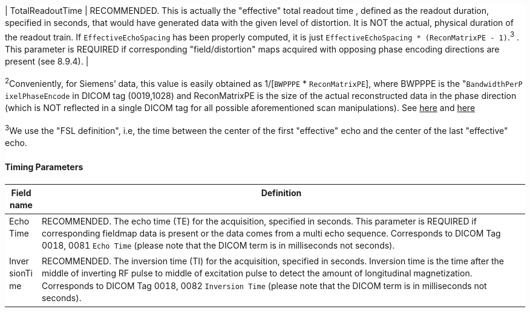 | TotalReadoutTime               | RECOMMENDED. This is actually the "effective" total readout time , defined as the readout duration, specified in seconds, that would have generated data with the given level of distortion. It is NOT the actual, physical duration of the readout train. If `EffectiveEchoSpacing` has been properly computed, it is just `EffectiveEchoSpacing * (ReconMatrixPE - 1)`.<sup>3</sup> . This parameter is REQUIRED if corresponding "field/distortion" maps acquired with opposing phase encoding directions are present (see 8.9.4).                                                                                                                                                                                                                                                                                                  |

<sup>2</sup>Conveniently, for Siemens’ data, this value is easily obtained as
1/\[`BWPPPE` \* `ReconMatrixPE`\], where BWPPPE is the
"`BandwidthPerPixelPhaseEncode` in DICOM tag (0019,1028) and ReconMatrixPE is
the size of the actual reconstructed data in the phase direction (which is NOT
reflected in a single DICOM tag for all possible aforementioned scan
manipulations). See [here](https://lcni.uoregon.edu/kb-articles/kb-0003) and
[here](https://github.com/neurolabusc/dcm_qa/tree/master/In/TotalReadoutTime)

<sup>3</sup>We use the "FSL definition", i.e, the time between the center of the
first "effective" echo and the center of the last "effective" echo.

#### Timing Parameters

| Field name             | Definition                                                                                                                                                                                                                                                                                                                                                                                                                                                                                                                                                                                                                                                                                                                                                                                                                                                                                                                                                                         |
| --------------------------------------------------------------------------------------------------------------------------------------------------------------------------------------------------------------------------------------------------------------------------------------|---------------------------------------------------------------------------------------------------------------------------------------------------------------------------------------------------------------------------------------------------------------------------------------------------------------------------------------------------------------------------------------------------------------------------------------------------------------------------------------------------------------------------------------------------------------------------------------------------------------------------------------------------------------------------------------------------------------------------------------------------------------------------------------------------------------------------------------------------------------------------------------------------------------------------------------------------------------------------------- |
| EchoTime               | RECOMMENDED. The echo time (TE) for the acquisition, specified in seconds. This parameter is REQUIRED if corresponding fieldmap data is present or the data comes from a multi echo sequence. Corresponds to DICOM Tag 0018, 0081 `Echo Time` (please note that the DICOM term is in milliseconds not seconds).                                                                                                                                                                                                                                                                                                                                                                                                                                                                                                                                                                                                                                                                    |
| InversionTime          | RECOMMENDED. The inversion time (TI) for the acquisition, specified in seconds. Inversion time is the time after the middle of inverting RF pulse to middle of excitation pulse to detect the amount of longitudinal magnetization. Corresponds to DICOM Tag 0018, 0082 `Inversion Time` (please note that the DICOM term is in milliseconds not seconds).                                                                                                                                                                                                                                                                                                                                                                                                                                                                                                                                                                                                                         |